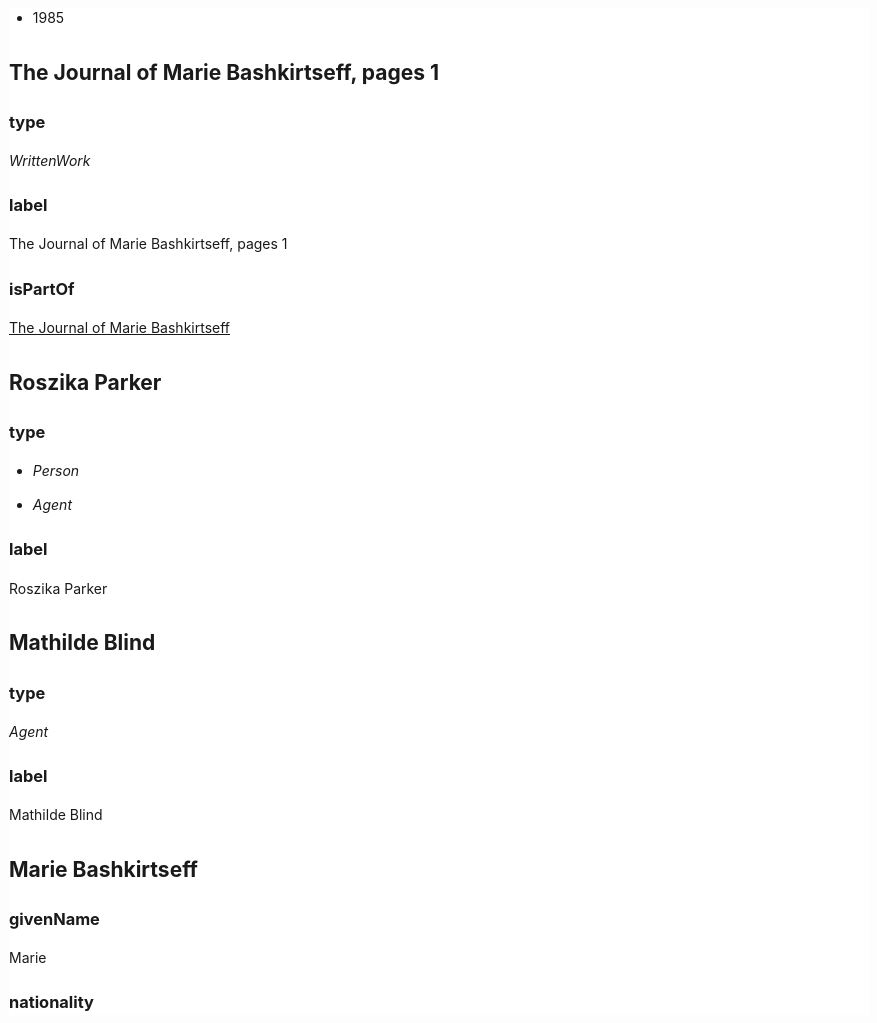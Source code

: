  - 1985

## The Journal of Marie Bashkirtseff, pages 1

### type


*WrittenWork*

### label


The Journal of Marie Bashkirtseff, pages 1

### isPartOf


[The Journal of Marie Bashkirtseff](#The-Journal-of-Marie-Bashkirtseff)

## Roszika Parker

### type

 - *Person*

 - *Agent*

### label


Roszika Parker

## Mathilde Blind

### type


*Agent*

### label


Mathilde Blind

## Marie Bashkirtseff

### givenName


Marie

### nationality

